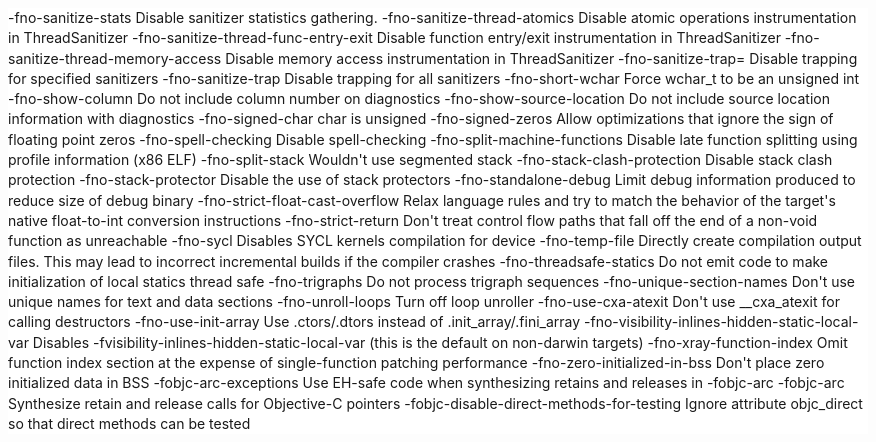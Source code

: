   -fno-sanitize-stats                                                      Disable sanitizer statistics gathering.
  -fno-sanitize-thread-atomics                                             Disable atomic operations instrumentation in ThreadSanitizer
  -fno-sanitize-thread-func-entry-exit                                     Disable function entry/exit instrumentation in ThreadSanitizer
  -fno-sanitize-thread-memory-access                                       Disable memory access instrumentation in ThreadSanitizer
  -fno-sanitize-trap=<value>                                               Disable trapping for specified sanitizers
  -fno-sanitize-trap                                                       Disable trapping for all sanitizers
  -fno-short-wchar                                                         Force wchar_t to be an unsigned int
  -fno-show-column                                                         Do not include column number on diagnostics
  -fno-show-source-location                                                Do not include source location information with diagnostics
  -fno-signed-char                                                         char is unsigned
  -fno-signed-zeros                                                        Allow optimizations that ignore the sign of floating point zeros
  -fno-spell-checking                                                      Disable spell-checking
  -fno-split-machine-functions                                             Disable late function splitting using profile information (x86 ELF)
  -fno-split-stack                                                         Wouldn't use segmented stack
  -fno-stack-clash-protection                                              Disable stack clash protection
  -fno-stack-protector                                                     Disable the use of stack protectors
  -fno-standalone-debug                                                    Limit debug information produced to reduce size of debug binary
  -fno-strict-float-cast-overflow                                          Relax language rules and try to match the behavior of the target's native float-to-int conversion instructions
  -fno-strict-return                                                       Don't treat control flow paths that fall off the end of a non-void function as unreachable
  -fno-sycl                                                                Disables SYCL kernels compilation for device
  -fno-temp-file                                                           Directly create compilation output files. This may lead to incorrect incremental builds if the compiler crashes
  -fno-threadsafe-statics                                                  Do not emit code to make initialization of local statics thread safe
  -fno-trigraphs                                                           Do not process trigraph sequences
  -fno-unique-section-names                                                Don't use unique names for text and data sections
  -fno-unroll-loops                                                        Turn off loop unroller
  -fno-use-cxa-atexit                                                      Don't use __cxa_atexit for calling destructors
  -fno-use-init-array                                                      Use .ctors/.dtors instead of .init_array/.fini_array
  -fno-visibility-inlines-hidden-static-local-var                          Disables -fvisibility-inlines-hidden-static-local-var (this is the default on non-darwin targets)
  -fno-xray-function-index                                                 Omit function index section at the expense of single-function patching performance
  -fno-zero-initialized-in-bss                                             Don't place zero initialized data in BSS
  -fobjc-arc-exceptions                                                    Use EH-safe code when synthesizing retains and releases in -fobjc-arc
  -fobjc-arc                                                               Synthesize retain and release calls for Objective-C pointers
  -fobjc-disable-direct-methods-for-testing                                Ignore attribute objc_direct so that direct methods can be tested